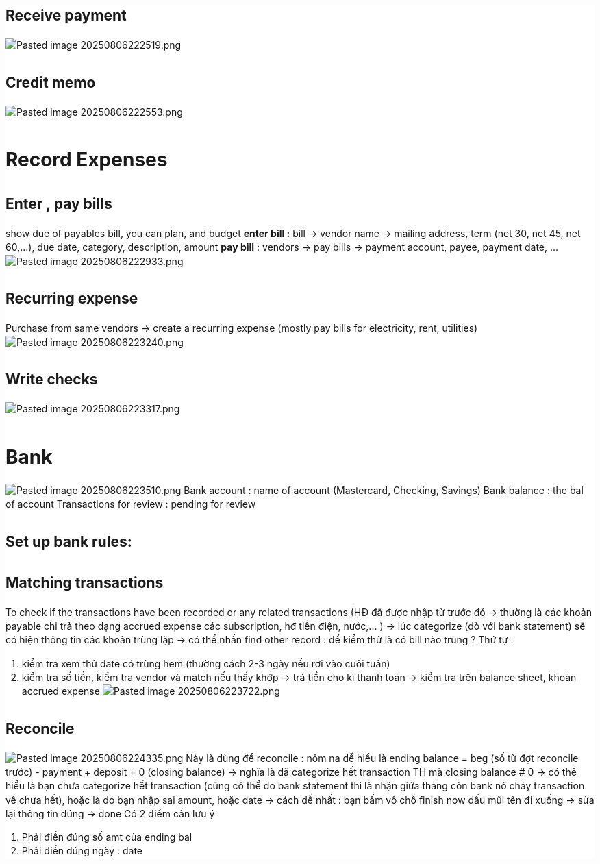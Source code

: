 ## Receive payment
![Pasted image 20250806222519.png](/img/user/Pasted%20image%2020250806222519.png)
## Credit memo
![Pasted image 20250806222553.png](/img/user/Pasted%20image%2020250806222553.png)

# Record Expenses 
## Enter , pay bills
show due of payables bill, you can plan, and budget 
**enter bill :** bill -> vendor name -> mailing address, term (net 30, net 45, net 60,...), due date, category, description, amount
**pay bill** : vendors -> pay bills -> payment account, payee, payment date, ...
![Pasted image 20250806222933.png](/img/user/Pasted%20image%2020250806222933.png)
## Recurring expense
Purchase from same vendors -> create a recurring expense (mostly pay bills for electricity, rent, utilities)
![Pasted image 20250806223240.png](/img/user/Pasted%20image%2020250806223240.png)
## Write checks
![Pasted image 20250806223317.png](/img/user/Pasted%20image%2020250806223317.png)
# Bank 
![Pasted image 20250806223510.png](/img/user/Pasted%20image%2020250806223510.png)
Bank account : name of account (Mastercard, Checking, Savings)
Bank balance : the bal of account 
Transactions for review : pending for review

## Set up bank rules: 

## Matching transactions
To check if the transactions have been recorded or any related transactions (HĐ đã được nhập từ trước đó -> thường là các khoản payable chi trả theo dạng accrued expense các subscription, hđ tiền điện, nước,... ) 
-> lúc categorize (dò với bank statement) sẽ có hiện thông tin các khoản trùng lặp 
-> có thể nhấn find other record : để kiểm thử là có bill nào trùng ?
Thứ tự : 
1. kiểm tra xem thử date có trùng hem (thường cách 2-3 ngày nếu rơi vào cuối tuần)
2. kiểm tra số tiền, kiểm tra vendor và match nếu thấy khớp -> trả tiền cho kì thanh toán -> kiểm tra trên balance sheet, khoản accrued expense
![Pasted image 20250806223722.png](/img/user/Pasted%20image%2020250806223722.png)
## Reconcile 
![Pasted image 20250806224335.png](/img/user/Pasted%20image%2020250806224335.png)
Này là dùng để reconcile : nôm na dễ hiểu là ending balance = beg (số từ đợt reconcile trước) - payment + deposit = 0 (closing balance) -> nghĩa là đã categorize hết transaction
TH mà closing balance # 0 -> có thể hiểu là bạn chưa categorize hết transaction (cũng có thể do bank statement thì là nhận giữa tháng còn bank nó chảy transaction về chưa hết), hoặc là do bạn nhập sai amount, hoặc date 
-> cách dễ nhất : bạn bấm vô chỗ finish now dấu mũi tên đi xuống -> sửa lại thông tin đúng -> done
Có 2 điểm cần lưu ý 
1. Phải điền đúng số amt của ending bal 
2. Phải điền đúng ngày : date 